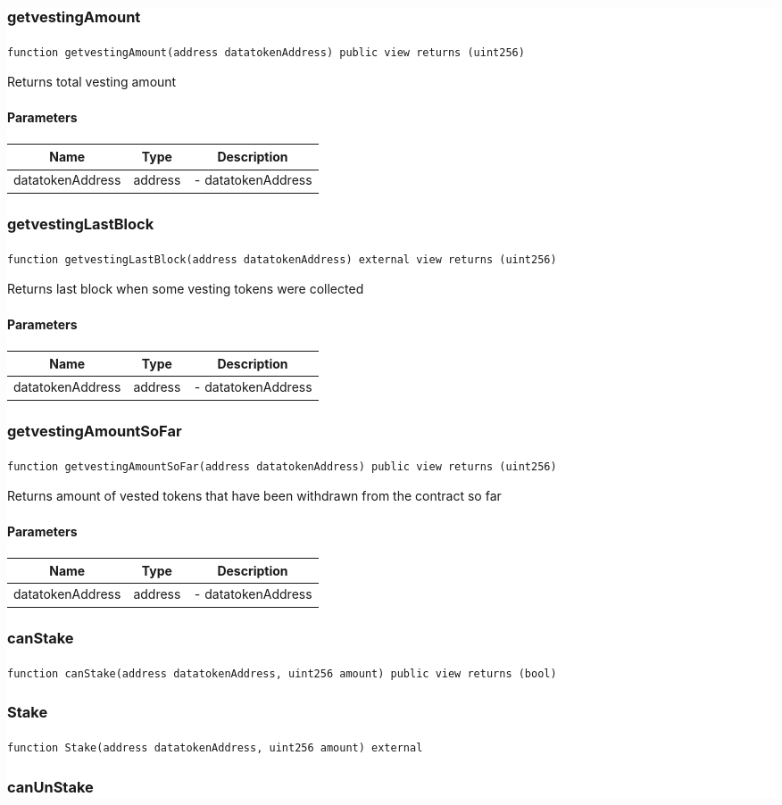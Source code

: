 ### getvestingAmount

```solidity
function getvestingAmount(address datatokenAddress) public view returns (uint256)
```

Returns total vesting amount

#### Parameters

| Name | Type | Description |
| ---- | ---- | ----------- |
| datatokenAddress | address | - datatokenAddress |

### getvestingLastBlock

```solidity
function getvestingLastBlock(address datatokenAddress) external view returns (uint256)
```

Returns last block when some vesting tokens were collected

#### Parameters

| Name | Type | Description |
| ---- | ---- | ----------- |
| datatokenAddress | address | - datatokenAddress |

### getvestingAmountSoFar

```solidity
function getvestingAmountSoFar(address datatokenAddress) public view returns (uint256)
```

Returns amount of vested tokens that have been withdrawn from the contract so far

#### Parameters

| Name | Type | Description |
| ---- | ---- | ----------- |
| datatokenAddress | address | - datatokenAddress |

### canStake

```solidity
function canStake(address datatokenAddress, uint256 amount) public view returns (bool)
```

### Stake

```solidity
function Stake(address datatokenAddress, uint256 amount) external
```

### canUnStake
